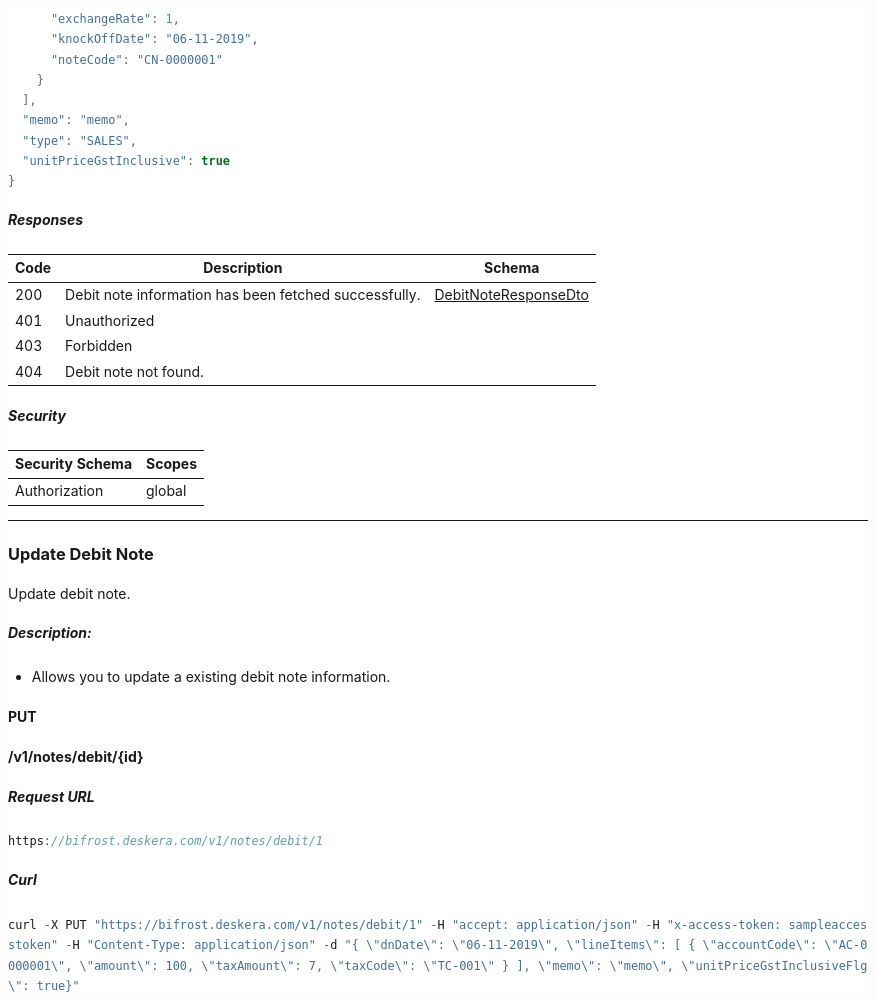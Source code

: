 ```java
      "exchangeRate": 1,
      "knockOffDate": "06-11-2019",
      "noteCode": "CN-0000001"
    }
  ],
  "memo": "memo",
  "type": "SALES",
  "unitPriceGstInclusive": true
}
```

##### Responses

| Code | Description | Schema |
| ---- | ----------- | ------ |
| 200 | Debit note information has been fetched successfully. | [DebitNoteResponseDto](#debitnoteresponsedto) |
| 401 | Unauthorized |  |
| 403 | Forbidden |  |
| 404 | Debit note not found. |  |

##### Security

| Security Schema | Scopes |
| --- | --- |
| Authorization | global |

---
### Update Debit Note

Update debit note.

##### Description:

- Allows you to update a existing debit note information.

#### PUT
#### /v1/notes/debit/{id}
##### Request URL

```java
https://bifrost.deskera.com/v1/notes/debit/1
```

##### Curl

```java
curl -X PUT "https://bifrost.deskera.com/v1/notes/debit/1" -H "accept: application/json" -H "x-access-token: sampleaccesstoken" -H "Content-Type: application/json" -d "{ \"dnDate\": \"06-11-2019\", \"lineItems\": [ { \"accountCode\": \"AC-0000001\", \"amount\": 100, \"taxAmount\": 7, \"taxCode\": \"TC-001\" } ], \"memo\": \"memo\", \"unitPriceGstInclusiveFlg\": true}"
```
